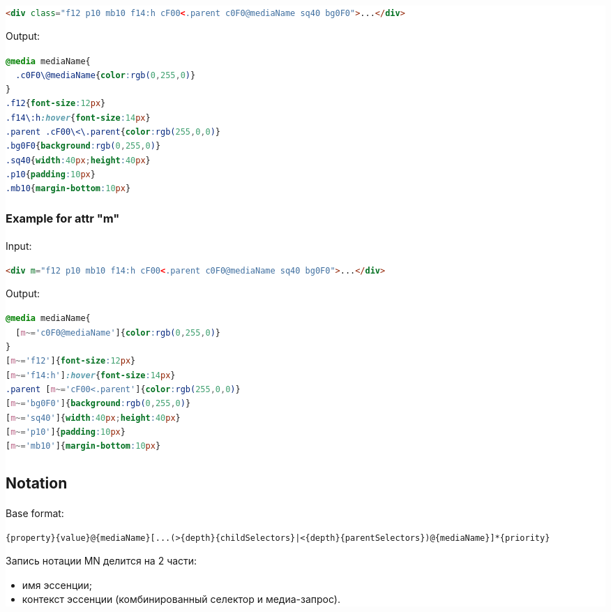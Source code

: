 ```html
<div class="f12 p10 mb10 f14:h cF00<.parent c0F0@mediaName sq40 bg0F0">...</div>
```

Output:

```css
@media mediaName{
  .c0F0\@mediaName{color:rgb(0,255,0)}
}
.f12{font-size:12px}
.f14\:h:hover{font-size:14px}
.parent .cF00\<\.parent{color:rgb(255,0,0)}
.bg0F0{background:rgb(0,255,0)}
.sq40{width:40px;height:40px}
.p10{padding:10px}
.mb10{margin-bottom:10px}

```


### Example for attr "m"

Input:

```html
<div m="f12 p10 mb10 f14:h cF00<.parent c0F0@mediaName sq40 bg0F0">...</div>
```

Output:

```css
@media mediaName{
  [m~='c0F0@mediaName']{color:rgb(0,255,0)}
}
[m~='f12']{font-size:12px}
[m~='f14:h']:hover{font-size:14px}
.parent [m~='cF00<.parent']{color:rgb(255,0,0)}
[m~='bg0F0']{background:rgb(0,255,0)}
[m~='sq40']{width:40px;height:40px}
[m~='p10']{padding:10px}
[m~='mb10']{margin-bottom:10px}

```


## Notation

Base format:  
```
{property}{value}@{mediaName}[...(>{depth}{childSelectors}|<{depth}{parentSelectors})@{mediaName}]*{priority}
```


Запись нотации MN делится на 2 части:  

* имя эссенции;
* контекст эссенции (комбинированный селектор и медиа-запрос).
